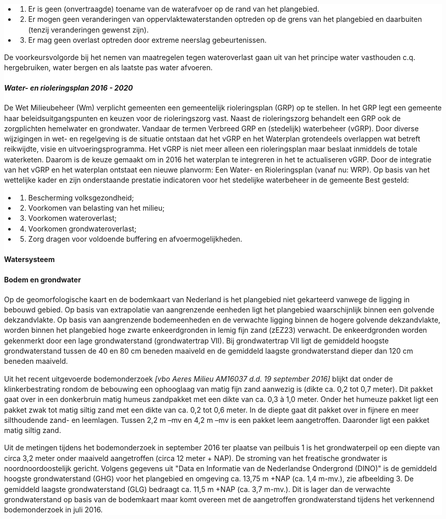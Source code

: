 - 1. Er is geen (onvertraagde) toename van de waterafvoer op de rand van het plangebied.
- 2. Er mogen geen veranderingen van oppervlaktewaterstanden optreden op de grens van het plangebied en daarbuiten (tenzij veranderingen gewenst zijn).
- 3. Er mag geen overlast optreden door extreme neerslag gebeurtenissen.

De voorkeursvolgorde bij het nemen van maatregelen tegen wateroverlast gaan uit van het principe water vasthouden c.q. hergebruiken, water bergen en als laatste pas water afvoeren.

#### *Water- en rioleringsplan 2016 - 2020*

De Wet Milieubeheer (Wm) verplicht gemeenten een gemeentelijk rioleringsplan (GRP) op te stellen. In het GRP legt een gemeente haar beleidsuitgangspunten en keuzen voor de rioleringszorg vast. Naast de rioleringszorg behandelt een GRP ook de zorgplichten hemelwater en grondwater. Vandaar de termen Verbreed GRP en (stedelijk) waterbeheer (vGRP). Door diverse wijzigingen in wet- en regelgeving is de situatie ontstaan dat het vGRP en het Waterplan grotendeels overlappen wat betreft reikwijdte, visie en uitvoeringsprogramma. Het vGRP is niet meer alleen een rioleringsplan maar beslaat inmiddels de totale waterketen. Daarom is de keuze gemaakt om in 2016 het waterplan te integreren in het te actualiseren vGRP. Door de integratie van het vGRP en het waterplan ontstaat een nieuwe planvorm: Een Water- en Rioleringsplan (vanaf nu: WRP). Op basis van het wettelijke kader en zijn onderstaande prestatie indicatoren voor het stedelijke waterbeheer in de gemeente Best gesteld:

- 1. Bescherming volksgezondheid;
- 2. Voorkomen van belasting van het milieu;
- 3. Voorkomen wateroverlast;
- 4. Voorkomen grondwateroverlast;
- 5. Zorg dragen voor voldoende buffering en afvoermogelijkheden.

#### **Watersysteem**

#### Bodem en grondwater

Op de geomorfologische kaart en de bodemkaart van Nederland is het plangebied niet gekarteerd vanwege de ligging in bebouwd gebied. Op basis van extrapolatie van aangrenzende eenheden ligt het plangebied waarschijnlijk binnen een golvende dekzandvlakte. Op basis van aangrenzende bodemeenheden en de verwachte ligging binnen de hogere golvende dekzandvlakte, worden binnen het plangebied hoge zwarte enkeerdgronden in lemig fijn zand (zEZ23) verwacht. De enkeerdgronden worden gekenmerkt door een lage grondwaterstand (grondwatertrap VII). Bij grondwatertrap VII ligt de gemiddeld hoogste grondwaterstand tussen de 40 en 80 cm beneden maaiveld en de gemiddeld laagste grondwaterstand dieper dan 120 cm beneden maaiveld.

Uit het recent uitgevoerde bodemonderzoek *[vbo Aeres Milieu AM16037 d.d. 19 september 2016]* blijkt dat onder de klinkerbestrating rondom de bebouwing een ophooglaag van matig fijn zand aanwezig is (dikte ca. 0,2 tot 0,7 meter). Dit pakket gaat over in een donkerbruin matig humeus zandpakket met een dikte van ca. 0,3 à 1,0 meter. Onder het humeuze pakket ligt een pakket zwak tot matig siltig zand met een dikte van ca. 0,2 tot 0,6 meter. In de diepte gaat dit pakket over in fijnere en meer silthoudende zand- en leemlagen. Tussen 2,2 m –mv en 4,2 m –mv is een pakket leem aangetroffen. Daaronder ligt een pakket matig siltig zand.

Uit de metingen tijdens het bodemonderzoek in september 2016 ter plaatse van peilbuis 1 is het grondwaterpeil op een diepte van circa 3,2 meter onder maaiveld aangetroffen (circa 12 meter + NAP). De stroming van het freatische grondwater is noordnoordoostelijk gericht. Volgens gegevens uit "Data en Informatie van de Nederlandse Ondergrond (DINO)" is de gemiddeld hoogste grondwaterstand (GHG) voor het plangebied en omgeving ca. 13,75 m +NAP (ca. 1,4 m-mv.), zie afbeelding 3. De gemiddeld laagste grondwaterstand (GLG) bedraagt ca. 11,5 m +NAP (ca. 3,7 m-mv.). Dit is lager dan de verwachte grondwaterstand op basis van de bodemkaart maar komt overeen met de aangetroffen grondwaterstand tijdens het verkennend bodemonderzoek in juli 2016.

